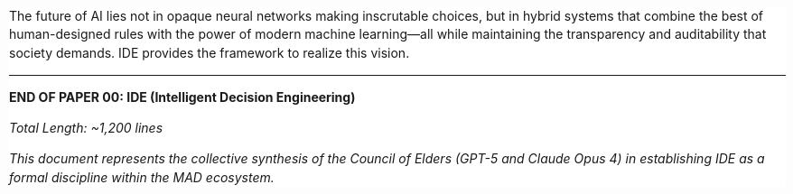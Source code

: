 The future of AI lies not in opaque neural networks making inscrutable choices, but in hybrid systems that combine the best of human-designed rules with the power of modern machine learning—all while maintaining the transparency and auditability that society demands. IDE provides the framework to realize this vision.

---

**END OF PAPER 00: IDE (Intelligent Decision Engineering)**

*Total Length: ~1,200 lines*

*This document represents the collective synthesis of the Council of Elders (GPT-5 and Claude Opus 4) in establishing IDE as a formal discipline within the MAD ecosystem.*